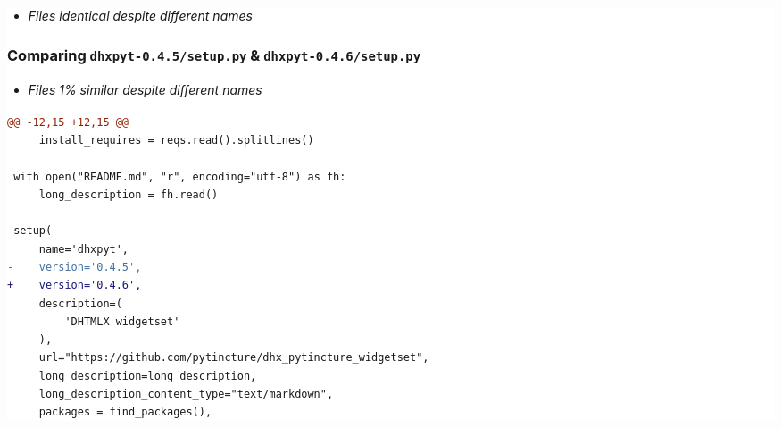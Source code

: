  * *Files identical despite different names*

### Comparing `dhxpyt-0.4.5/setup.py` & `dhxpyt-0.4.6/setup.py`

 * *Files 1% similar despite different names*

```diff
@@ -12,15 +12,15 @@
     install_requires = reqs.read().splitlines()
 
 with open("README.md", "r", encoding="utf-8") as fh:
     long_description = fh.read()
 
 setup(
     name='dhxpyt',
-    version='0.4.5',
+    version='0.4.6',
     description=(
         'DHTMLX widgetset'
     ),
     url="https://github.com/pytincture/dhx_pytincture_widgetset",
     long_description=long_description,
     long_description_content_type="text/markdown",
     packages = find_packages(),
```

